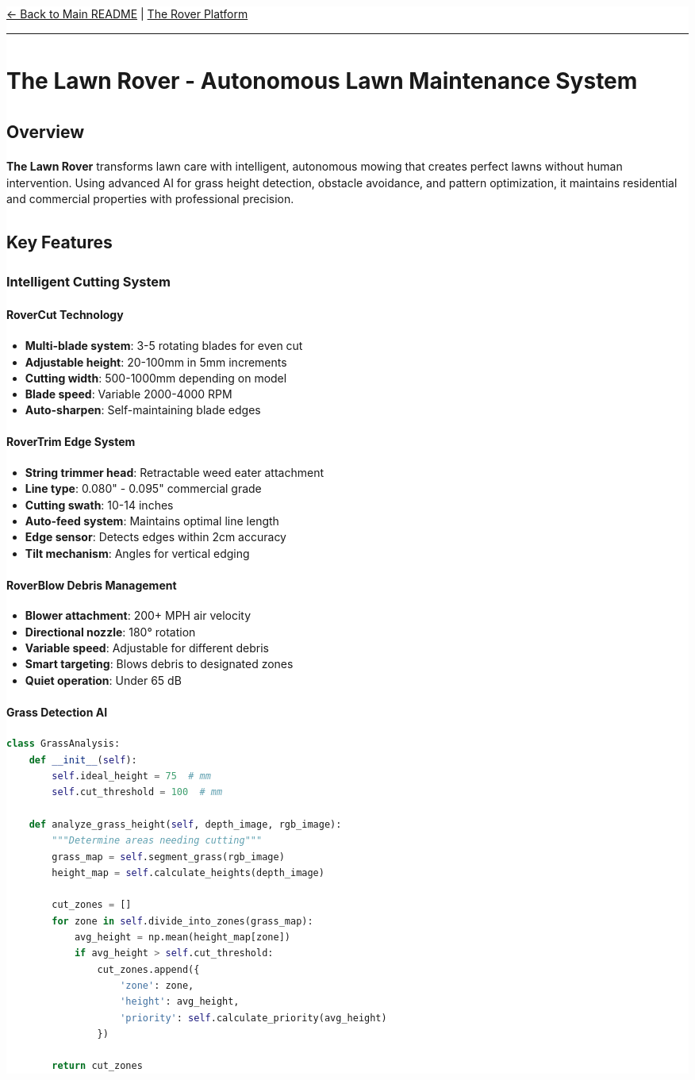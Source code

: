 [← Back to Main README](../README.md) | [The Rover Platform](../README.md#-the-rover-family)

---

# The Lawn Rover - Autonomous Lawn Maintenance System

## Overview
**The Lawn Rover** transforms lawn care with intelligent, autonomous mowing that creates perfect lawns without human intervention. Using advanced AI for grass height detection, obstacle avoidance, and pattern optimization, it maintains residential and commercial properties with professional precision.

## Key Features

### Intelligent Cutting System

#### RoverCut Technology
- **Multi-blade system**: 3-5 rotating blades for even cut
- **Adjustable height**: 20-100mm in 5mm increments
- **Cutting width**: 500-1000mm depending on model
- **Blade speed**: Variable 2000-4000 RPM
- **Auto-sharpen**: Self-maintaining blade edges

#### RoverTrim Edge System
- **String trimmer head**: Retractable weed eater attachment
- **Line type**: 0.080" - 0.095" commercial grade
- **Cutting swath**: 10-14 inches
- **Auto-feed system**: Maintains optimal line length
- **Edge sensor**: Detects edges within 2cm accuracy
- **Tilt mechanism**: Angles for vertical edging

#### RoverBlow Debris Management
- **Blower attachment**: 200+ MPH air velocity
- **Directional nozzle**: 180° rotation
- **Variable speed**: Adjustable for different debris
- **Smart targeting**: Blows debris to designated zones
- **Quiet operation**: Under 65 dB

#### Grass Detection AI
```python
class GrassAnalysis:
    def __init__(self):
        self.ideal_height = 75  # mm
        self.cut_threshold = 100  # mm
        
    def analyze_grass_height(self, depth_image, rgb_image):
        """Determine areas needing cutting"""
        grass_map = self.segment_grass(rgb_image)
        height_map = self.calculate_heights(depth_image)
        
        cut_zones = []
        for zone in self.divide_into_zones(grass_map):
            avg_height = np.mean(height_map[zone])
            if avg_height > self.cut_threshold:
                cut_zones.append({
                    'zone': zone,
                    'height': avg_height,
                    'priority': self.calculate_priority(avg_height)
                })
        
        return cut_zones
```